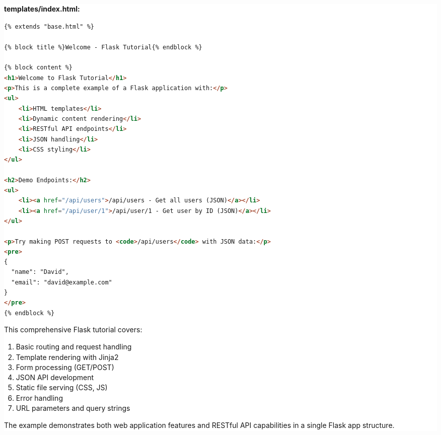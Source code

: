 **templates/index.html:**
```html
{% extends "base.html" %}

{% block title %}Welcome - Flask Tutorial{% endblock %}

{% block content %}
<h1>Welcome to Flask Tutorial</h1>
<p>This is a complete example of a Flask application with:</p>
<ul>
    <li>HTML templates</li>
    <li>Dynamic content rendering</li>
    <li>RESTful API endpoints</li>
    <li>JSON handling</li>
    <li>CSS styling</li>
</ul>

<h2>Demo Endpoints:</h2>
<ul>
    <li><a href="/api/users">/api/users - Get all users (JSON)</a></li>
    <li><a href="/api/user/1">/api/user/1 - Get user by ID (JSON)</a></li>
</ul>

<p>Try making POST requests to <code>/api/users</code> with JSON data:</p>
<pre>
{
  "name": "David",
  "email": "david@example.com"
}
</pre>
{% endblock %}
```

This comprehensive Flask tutorial covers:

1. Basic routing and request handling
2. Template rendering with Jinja2
3. Form processing (GET/POST)
4. JSON API development
5. Static file serving (CSS, JS)
6. Error handling
7. URL parameters and query strings

The example demonstrates both web application features and RESTful API capabilities in a single Flask app structure.
```